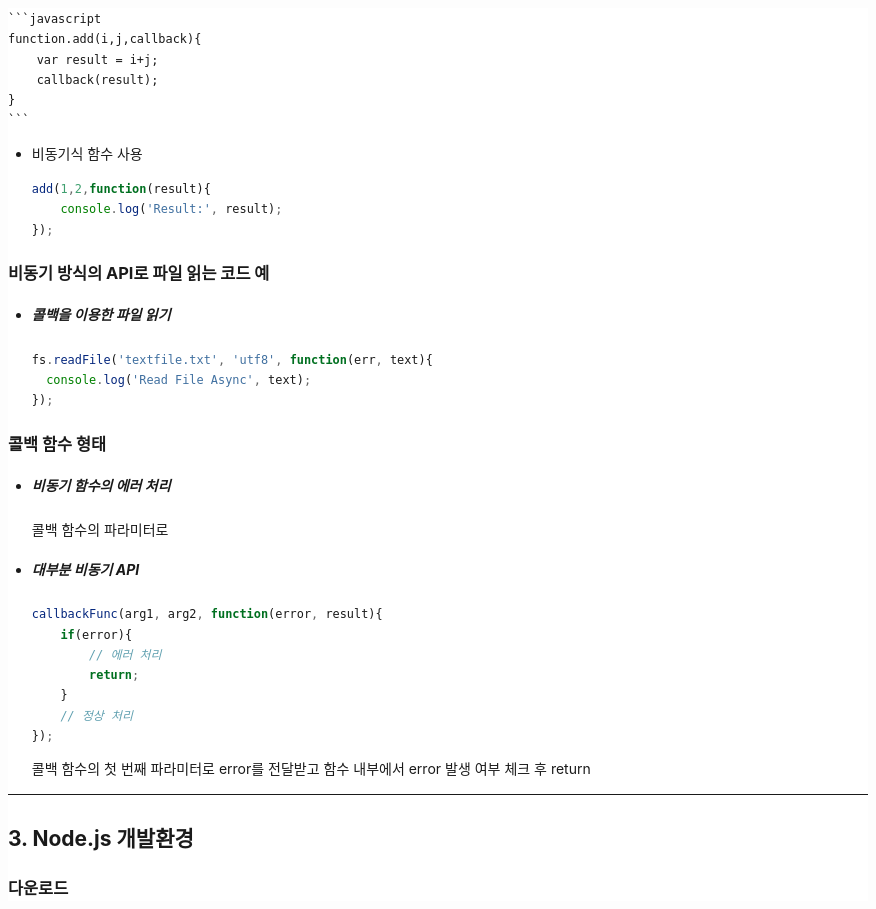     ```javascript
    function.add(i,j,callback){
    	var result = i+j;
    	callback(result);
    }
    ```

  - 비동기식 함수 사용

    ```javascript
    add(1,2,function(result){
    	console.log('Result:', result);
    });
    ```



### 비동기 방식의 API로 파일 읽는 코드 예

- ##### 콜백을 이용한 파일 읽기

  ```javascript
  fs.readFile('textfile.txt', 'utf8', function(err, text){
  	console.log('Read File Async', text);
  });
  ```



### 콜백 함수 형태

- ##### 비동기 함수의 에러 처리

  콜백 함수의 파라미터로

- ##### 대부분 비동기 API

  ```javascript
  callbackFunc(arg1, arg2, function(error, result){
      if(error){
          // 에러 처리
          return;
      }
      // 정상 처리
  });
  ```

  콜백 함수의 첫 번째 파라미터로 error를 전달받고 함수 내부에서 error 발생 여부 체크 후 return


---


## 3. Node.js 개발환경



### 다운로드

